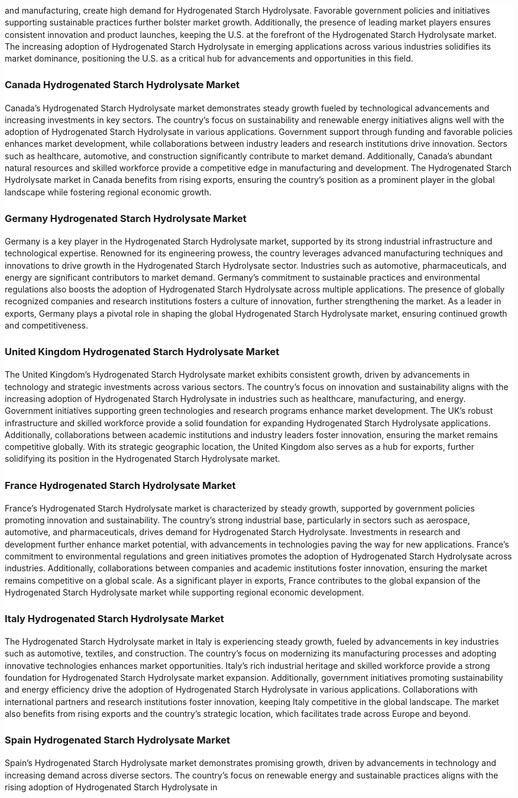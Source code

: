 and manufacturing, create high demand for Hydrogenated Starch Hydrolysate. Favorable government policies and initiatives supporting sustainable practices further bolster market growth. Additionally, the presence of leading market players ensures consistent innovation and product launches, keeping the U.S. at the forefront of the Hydrogenated Starch Hydrolysate market. The increasing adoption of Hydrogenated Starch Hydrolysate in emerging applications across various industries solidifies its market dominance, positioning the U.S. as a critical hub for advancements and opportunities in this field.</p><h3>Canada Hydrogenated Starch Hydrolysate Market</h3><p>Canada&rsquo;s Hydrogenated Starch Hydrolysate market demonstrates steady growth fueled by technological advancements and increasing investments in key sectors. The country&rsquo;s focus on sustainability and renewable energy initiatives aligns well with the adoption of Hydrogenated Starch Hydrolysate in various applications. Government support through funding and favorable policies enhances market development, while collaborations between industry leaders and research institutions drive innovation. Sectors such as healthcare, automotive, and construction significantly contribute to market demand. Additionally, Canada&rsquo;s abundant natural resources and skilled workforce provide a competitive edge in manufacturing and development. The Hydrogenated Starch Hydrolysate market in Canada benefits from rising exports, ensuring the country&rsquo;s position as a prominent player in the global landscape while fostering regional economic growth.</p><h3>Germany Hydrogenated Starch Hydrolysate Market</h3><p>Germany is a key player in the Hydrogenated Starch Hydrolysate market, supported by its strong industrial infrastructure and technological expertise. Renowned for its engineering prowess, the country leverages advanced manufacturing techniques and innovations to drive growth in the Hydrogenated Starch Hydrolysate sector. Industries such as automotive, pharmaceuticals, and energy are significant contributors to market demand. Germany&rsquo;s commitment to sustainable practices and environmental regulations also boosts the adoption of Hydrogenated Starch Hydrolysate across multiple applications. The presence of globally recognized companies and research institutions fosters a culture of innovation, further strengthening the market. As a leader in exports, Germany plays a pivotal role in shaping the global Hydrogenated Starch Hydrolysate market, ensuring continued growth and competitiveness.</p><h3>United Kingdom Hydrogenated Starch Hydrolysate Market</h3><p>The United Kingdom&rsquo;s Hydrogenated Starch Hydrolysate market exhibits consistent growth, driven by advancements in technology and strategic investments across various sectors. The country&rsquo;s focus on innovation and sustainability aligns with the increasing adoption of Hydrogenated Starch Hydrolysate in industries such as healthcare, manufacturing, and energy. Government initiatives supporting green technologies and research programs enhance market development. The UK&rsquo;s robust infrastructure and skilled workforce provide a solid foundation for expanding Hydrogenated Starch Hydrolysate applications. Additionally, collaborations between academic institutions and industry leaders foster innovation, ensuring the market remains competitive globally. With its strategic geographic location, the United Kingdom also serves as a hub for exports, further solidifying its position in the Hydrogenated Starch Hydrolysate market.</p><h3>France Hydrogenated Starch Hydrolysate Market</h3><p>France&rsquo;s Hydrogenated Starch Hydrolysate market is characterized by steady growth, supported by government policies promoting innovation and sustainability. The country&rsquo;s strong industrial base, particularly in sectors such as aerospace, automotive, and pharmaceuticals, drives demand for Hydrogenated Starch Hydrolysate. Investments in research and development further enhance market potential, with advancements in technologies paving the way for new applications. France&rsquo;s commitment to environmental regulations and green initiatives promotes the adoption of Hydrogenated Starch Hydrolysate across industries. Additionally, collaborations between companies and academic institutions foster innovation, ensuring the market remains competitive on a global scale. As a significant player in exports, France contributes to the global expansion of the Hydrogenated Starch Hydrolysate market while supporting regional economic development.</p><h3>Italy Hydrogenated Starch Hydrolysate Market</h3><p>The Hydrogenated Starch Hydrolysate market in Italy is experiencing steady growth, fueled by advancements in key industries such as automotive, textiles, and construction. The country&rsquo;s focus on modernizing its manufacturing processes and adopting innovative technologies enhances market opportunities. Italy&rsquo;s rich industrial heritage and skilled workforce provide a strong foundation for Hydrogenated Starch Hydrolysate market expansion. Additionally, government initiatives promoting sustainability and energy efficiency drive the adoption of Hydrogenated Starch Hydrolysate in various applications. Collaborations with international partners and research institutions foster innovation, keeping Italy competitive in the global landscape. The market also benefits from rising exports and the country&rsquo;s strategic location, which facilitates trade across Europe and beyond.</p><h3>Spain Hydrogenated Starch Hydrolysate Market</h3><p>Spain&rsquo;s Hydrogenated Starch Hydrolysate market demonstrates promising growth, driven by advancements in technology and increasing demand across diverse sectors. The country&rsquo;s focus on renewable energy and sustainable practices aligns with the rising adoption of Hydrogenated Starch Hydrolysate in